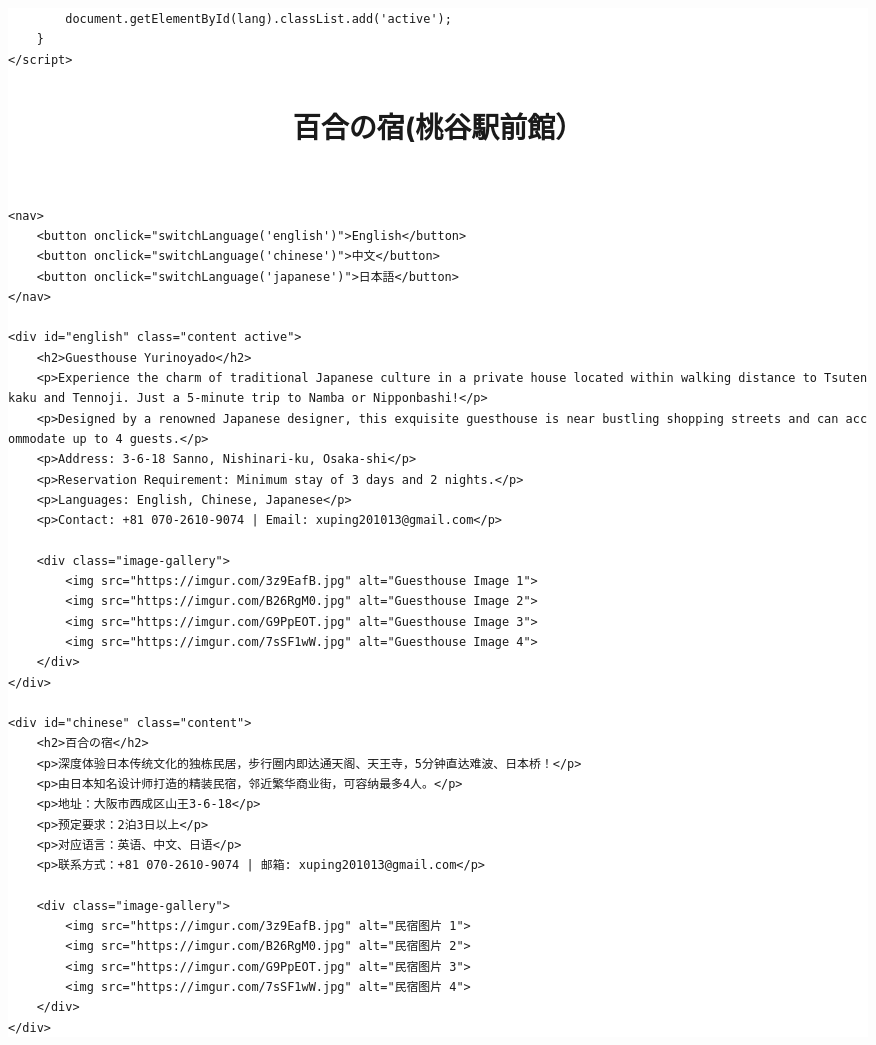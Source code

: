             document.getElementById(lang).classList.add('active');
        }
    </script>
</head>
<body>
    <header>
        <h1>百合の宿(桃谷駅前館）</h1>
    </header>

    <nav>
        <button onclick="switchLanguage('english')">English</button>
        <button onclick="switchLanguage('chinese')">中文</button>
        <button onclick="switchLanguage('japanese')">日本語</button>
    </nav>

    <div id="english" class="content active">
        <h2>Guesthouse Yurinoyado</h2>
        <p>Experience the charm of traditional Japanese culture in a private house located within walking distance to Tsutenkaku and Tennoji. Just a 5-minute trip to Namba or Nipponbashi!</p>
        <p>Designed by a renowned Japanese designer, this exquisite guesthouse is near bustling shopping streets and can accommodate up to 4 guests.</p>
        <p>Address: 3-6-18 Sanno, Nishinari-ku, Osaka-shi</p>
        <p>Reservation Requirement: Minimum stay of 3 days and 2 nights.</p>
        <p>Languages: English, Chinese, Japanese</p>
        <p>Contact: +81 070-2610-9074 | Email: xuping201013@gmail.com</p>

        <div class="image-gallery">
            <img src="https://imgur.com/3z9EafB.jpg" alt="Guesthouse Image 1">
            <img src="https://imgur.com/B26RgM0.jpg" alt="Guesthouse Image 2">
            <img src="https://imgur.com/G9PpEOT.jpg" alt="Guesthouse Image 3">
            <img src="https://imgur.com/7sSF1wW.jpg" alt="Guesthouse Image 4">
        </div>
    </div>

    <div id="chinese" class="content">
        <h2>百合の宿</h2>
        <p>深度体验日本传统文化的独栋民居，步行圈内即达通天阁、天王寺，5分钟直达难波、日本桥！</p>
        <p>由日本知名设计师打造的精装民宿，邻近繁华商业街，可容纳最多4人。</p>
        <p>地址：大阪市西成区山王3-6-18</p>
        <p>预定要求：2泊3日以上</p>
        <p>对应语言：英语、中文、日语</p>
        <p>联系方式：+81 070-2610-9074 | 邮箱: xuping201013@gmail.com</p>

        <div class="image-gallery">
            <img src="https://imgur.com/3z9EafB.jpg" alt="民宿图片 1">
            <img src="https://imgur.com/B26RgM0.jpg" alt="民宿图片 2">
            <img src="https://imgur.com/G9PpEOT.jpg" alt="民宿图片 3">
            <img src="https://imgur.com/7sSF1wW.jpg" alt="民宿图片 4">
        </div>
    </div>
